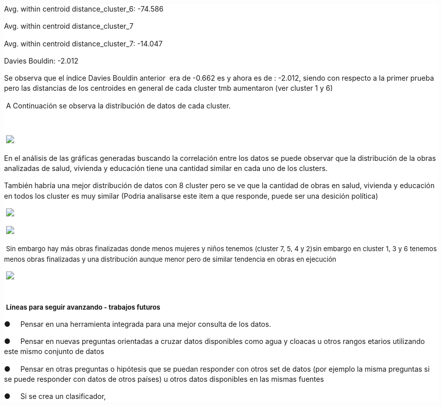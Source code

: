 <p><span lang="EN-GB">Avg. within
        centroid distance_cluster_6: -74.586</span></p>
<p><span lang="EN-GB">Avg. within
        centroid distance_cluster_7 </span></p>
<p><span lang="EN-GB">Avg. within
        centroid distance_cluster_7: -14.047</span></p>
<p><span lang="es">Davies Bouldin: -2.012</span></p>
<p><span lang="es">Se observa que el índice Davies Bouldin
        anterior&nbsp; era de -0.662 es y ahora es de
        : -2.012, siendo con respecto a la primer prueba pero las distancias de los
        centroides en general de cada cluster tmb aumentaron (ver cluster 1 y 6)</span></p>
<p><span lang="es">&nbsp;A
        Continuación se observa la distribución de datos de cada cluster.</span></p>
<p><span lang="es">&nbsp;</span></p>
<p><span lang="es">&nbsp;<img src="/scripts/kmeans-gender-investment-gap/imagenes/pantalla8.png"</span></p>

<p><span lang="es">En el análisis de las gráficas generadas buscando la correlación entre
        los datos se puede observar que la distribución de la obras analizadas de
        salud, vivienda y educación tiene una cantidad similar en cada uno de los
        clusters.</span></p>
<p><span lang="es">También habría una mejor distribución de datos con 8 cluster pero se ve
        que la cantidad de obras en salud, vivienda y educación en todos los cluster es
        muy similar (Podria analisarse este item a que responde, puede ser una desición política)</span></p>
<p><span lang="es">&nbsp;<img src="/scripts/kmeans-gender-investment-gap/imagenes/pantalla9.png"</span></p>
<p><span lang="es">&nbsp;<img src="/scripts/kmeans-gender-investment-gap/imagenes/pantalla10.png"</span></p>

        
<p><span lang="es">&nbsp;</span><span style="font-size: 0.9375rem;">Sin embargo hay más obras finalizadas donde menos mujeres y niños
        tenemos (cluster 7, 5, 4 y 2)sin embargo en cluster 1, 3 y 6 tenemos menos
        obras finalizadas y una distribución aunque menor pero de similar tendencia en
        obras en ejecución</span></p>

<p><span lang="es">&nbsp;<img src="/scripts/kmeans-gender-investment-gap/imagenes/pantalla11.png"</span></p>

<p><H1></H1><span lang="es">&nbsp;</span><b style="font-size: 0.9375rem;"><span lang="es">Líneas
            para seguir avanzando - trabajos futuros </span></b></H1></p>
<p>
    <!--[if !supportLists]--><span lang="es">●&nbsp;&nbsp;&nbsp;&nbsp;
    </span>
    <!--[endif]--><span lang="es">Pensar en una herramienta
        integrada para una mejor consulta de los datos. </span>
</p>
<p>
    <!--[if !supportLists]--><span lang="es">●&nbsp;&nbsp;&nbsp;&nbsp;
    </span>
    <!--[endif]--><span lang="es">Pensar en nuevas preguntas
        orientadas a cruzar datos disponibles como agua y cloacas u otros rangos
        etarios utilizando este mismo conjunto de datos</span>
</p>
<p>
    <!--[if !supportLists]--><span lang="es">●&nbsp;&nbsp;&nbsp;&nbsp;
    </span>
    <!--[endif]--><span lang="es">Pensar en otras preguntas o
        hipótesis que se puedan responder con otros set de datos (por ejemplo la misma
        preguntas si se puede responder con datos de otros países) u otros datos
        disponibles en las mismas fuentes</span>
</p>
<p>
    <!--[if !supportLists]--><span lang="es">●&nbsp;&nbsp;&nbsp;&nbsp;
    </span>
    <!--[endif]--><span lang="es">Si se crea un clasificador,